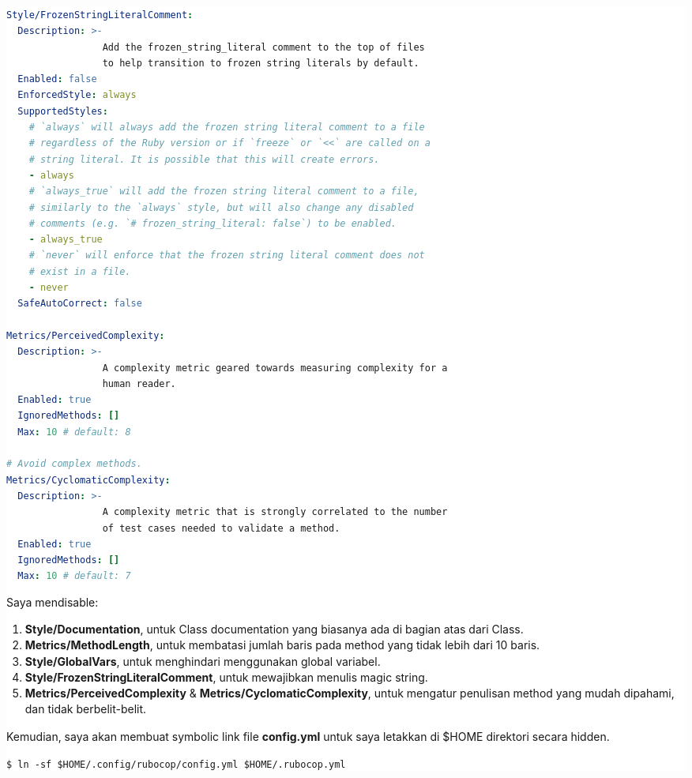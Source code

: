 ```yaml
Style/FrozenStringLiteralComment:
  Description: >-
                 Add the frozen_string_literal comment to the top of files
                 to help transition to frozen string literals by default.
  Enabled: false
  EnforcedStyle: always
  SupportedStyles:
    # `always` will always add the frozen string literal comment to a file
    # regardless of the Ruby version or if `freeze` or `<<` are called on a
    # string literal. It is possible that this will create errors.
    - always
    # `always_true` will add the frozen string literal comment to a file,
    # similarly to the `always` style, but will also change any disabled
    # comments (e.g. `# frozen_string_literal: false`) to be enabled.
    - always_true
    # `never` will enforce that the frozen string literal comment does not
    # exist in a file.
    - never
  SafeAutoCorrect: false

Metrics/PerceivedComplexity:
  Description: >-
                 A complexity metric geared towards measuring complexity for a
                 human reader.
  Enabled: true
  IgnoredMethods: []
  Max: 10 # default: 8

# Avoid complex methods.
Metrics/CyclomaticComplexity:
  Description: >-
                 A complexity metric that is strongly correlated to the number
                 of test cases needed to validate a method.
  Enabled: true
  IgnoredMethods: []
  Max: 10 # default: 7
```

Saya mendisable:

1. **Style/Documentation**, untuk Class documentation yang biasanya ada di bagian atas dari Class.
2. **Metrics/MethodLength**, untuk membatasi jumlah baris pada method yang tidak lebih dari 10 baris.
3. **Style/GlobalVars**, untuk menghindari menggunakan global variabel.
4. **Style/FrozenStringLiteralComment**, untuk mewajibkan menulis magic string.
5. **Metrics/PerceivedComplexity** & **Metrics/CyclomaticComplexity**, untuk mengatur penulisan method yang mudah dipahami, dan tidak berbelit-belit.

Kemudian, saya akan membuat symbolic link file **config.yml** untuk saya letakkan di $HOME direktori secara hidden.

```
$ ln -sf $HOME/.config/rubocop/config.yml $HOME/.rubocop.yml
```
